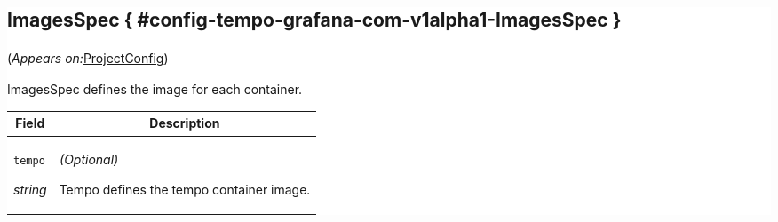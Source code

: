 </td>
</tr>

</tbody>
</table>


## ImagesSpec { #config-tempo-grafana-com-v1alpha1-ImagesSpec }

<p>

(<em>Appears on:</em><a href="#config-tempo-grafana-com-v1alpha1-ProjectConfig">ProjectConfig</a>)

</p>

<div>

<p>ImagesSpec defines the image for each container.</p>

</div>

<table>

<thead>

<tr>

<th>Field</th>

<th>Description</th>

</tr>

</thead>

<tbody>

<tr>

<td>

<code>tempo</code><br/>

<em>

string

</em>

</td>

<td>

<em>(Optional)</em>

<p>Tempo defines the tempo container image.</p>

</td>
</tr>

<tr>
